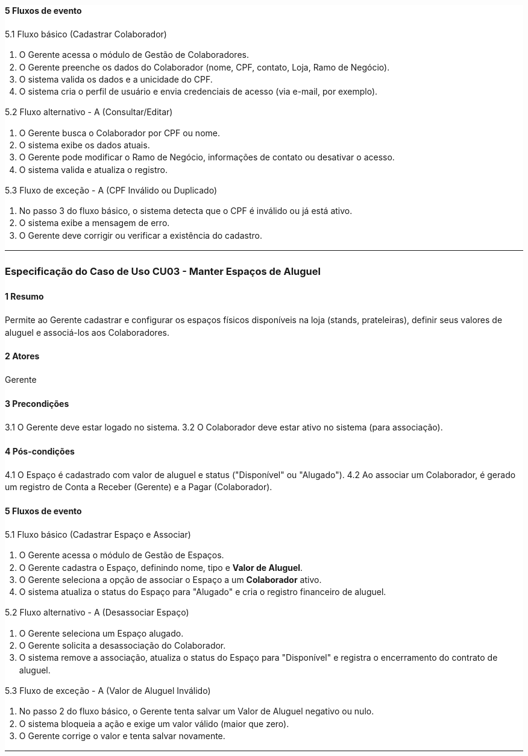 #### 5 Fluxos de evento
5.1 Fluxo básico (Cadastrar Colaborador) 
1. O Gerente acessa o módulo de Gestão de Colaboradores.
2. O Gerente preenche os dados do Colaborador (nome, CPF, contato, Loja, Ramo de Negócio).
3. O sistema valida os dados e a unicidade do CPF.
4. O sistema cria o perfil de usuário e envia credenciais de acesso (via e-mail, por exemplo).

5.2 Fluxo alternativo - A (Consultar/Editar) 
1. O Gerente busca o Colaborador por CPF ou nome.
2. O sistema exibe os dados atuais.
3. O Gerente pode modificar o Ramo de Negócio, informações de contato ou desativar o acesso.
4. O sistema valida e atualiza o registro.

5.3 Fluxo de exceção - A (CPF Inválido ou Duplicado) 
1. No passo 3 do fluxo básico, o sistema detecta que o CPF é inválido ou já está ativo.
2. O sistema exibe a mensagem de erro.
3. O Gerente deve corrigir ou verificar a existência do cadastro.

---

### Especificação do Caso de Uso CU03 - Manter Espaços de Aluguel

#### 1 Resumo
Permite ao Gerente cadastrar e configurar os espaços físicos disponíveis na loja (stands, prateleiras), definir seus valores de aluguel e associá-los aos Colaboradores.

#### 2 Atores
Gerente

#### 3 Precondições
3.1 O Gerente deve estar logado no sistema.
3.2 O Colaborador deve estar ativo no sistema (para associação).

#### 4 Pós-condições
4.1 O Espaço é cadastrado com valor de aluguel e status ("Disponível" ou "Alugado").
4.2 Ao associar um Colaborador, é gerado um registro de Conta a Receber (Gerente) e a Pagar (Colaborador).

#### 5 Fluxos de evento
5.1 Fluxo básico (Cadastrar Espaço e Associar) 
1. O Gerente acessa o módulo de Gestão de Espaços.
2. O Gerente cadastra o Espaço, definindo nome, tipo e **Valor de Aluguel**.
3. O Gerente seleciona a opção de associar o Espaço a um **Colaborador** ativo.
4. O sistema atualiza o status do Espaço para "Alugado" e cria o registro financeiro de aluguel.

5.2 Fluxo alternativo - A (Desassociar Espaço) 
1. O Gerente seleciona um Espaço alugado.
2. O Gerente solicita a desassociação do Colaborador.
3. O sistema remove a associação, atualiza o status do Espaço para "Disponível" e registra o encerramento do contrato de aluguel.

5.3 Fluxo de exceção - A (Valor de Aluguel Inválido) 
1. No passo 2 do fluxo básico, o Gerente tenta salvar um Valor de Aluguel negativo ou nulo.
2. O sistema bloqueia a ação e exige um valor válido (maior que zero).
3. O Gerente corrige o valor e tenta salvar novamente.

---